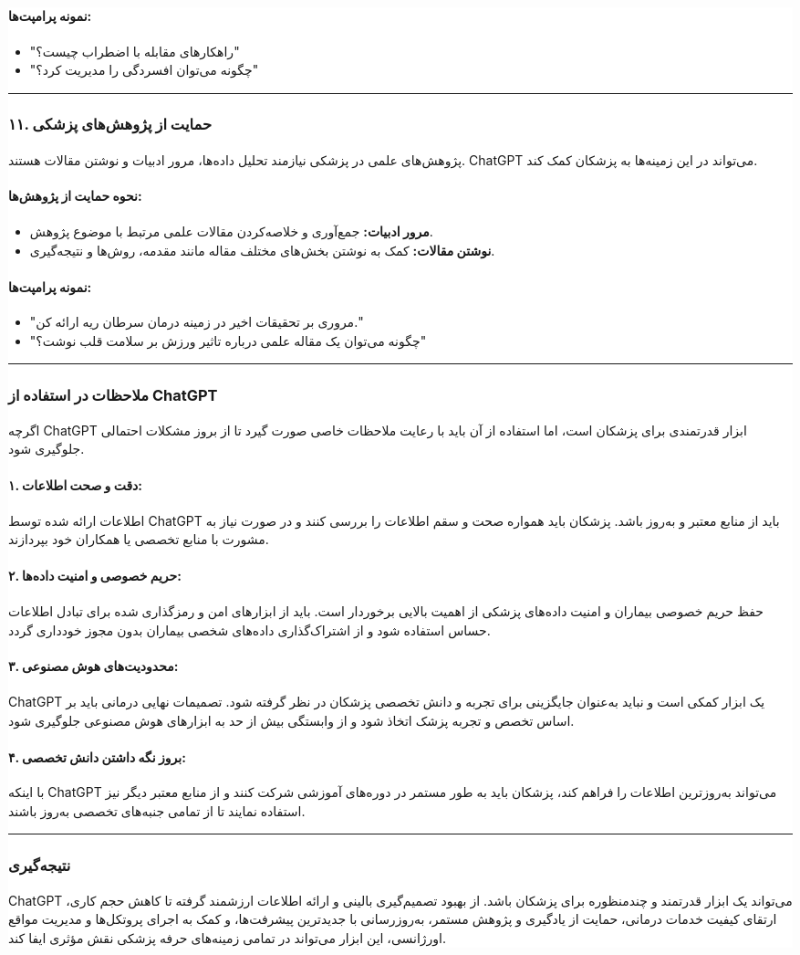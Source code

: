 #### **نمونه پرامپت‌ها:**
- "راهکارهای مقابله با اضطراب چیست؟"
- "چگونه می‌توان افسردگی را مدیریت کرد؟"

---

### ۱۱. حمایت از پژوهش‌های پزشکی

پژوهش‌های علمی در پزشکی نیازمند تحلیل داده‌ها، مرور ادبیات و نوشتن مقالات هستند. ChatGPT می‌تواند در این زمینه‌ها به پزشکان کمک کند.

#### **نحوه حمایت از پژوهش‌ها:**
- **مرور ادبیات:** جمع‌آوری و خلاصه‌کردن مقالات علمی مرتبط با موضوع پژوهش.
- **نوشتن مقالات:** کمک به نوشتن بخش‌های مختلف مقاله مانند مقدمه، روش‌ها و نتیجه‌گیری.

#### **نمونه پرامپت‌ها:**
- "مروری بر تحقیقات اخیر در زمینه درمان سرطان ریه ارائه کن."
- "چگونه می‌توان یک مقاله علمی درباره تاثیر ورزش بر سلامت قلب نوشت؟"

---

### ملاحظات در استفاده از ChatGPT

اگرچه ChatGPT ابزار قدرتمندی برای پزشکان است، اما استفاده از آن باید با رعایت ملاحظات خاصی صورت گیرد تا از بروز مشکلات احتمالی جلوگیری شود.

#### **۱. دقت و صحت اطلاعات:**
اطلاعات ارائه شده توسط ChatGPT باید از منابع معتبر و به‌روز باشد. پزشکان باید همواره صحت و سقم اطلاعات را بررسی کنند و در صورت نیاز به مشورت با منابع تخصصی یا همکاران خود بپردازند.

#### **۲. حریم خصوصی و امنیت داده‌ها:**
حفظ حریم خصوصی بیماران و امنیت داده‌های پزشکی از اهمیت بالایی برخوردار است. باید از ابزارهای امن و رمزگذاری شده برای تبادل اطلاعات حساس استفاده شود و از اشتراک‌گذاری داده‌های شخصی بیماران بدون مجوز خودداری گردد.

#### **۳. محدودیت‌های هوش مصنوعی:**
ChatGPT یک ابزار کمکی است و نباید به‌عنوان جایگزینی برای تجربه و دانش تخصصی پزشکان در نظر گرفته شود. تصمیمات نهایی درمانی باید بر اساس تخصص و تجربه پزشک اتخاذ شود و از وابستگی بیش از حد به ابزارهای هوش مصنوعی جلوگیری شود.

#### **۴. بروز نگه داشتن دانش تخصصی:**
با اینکه ChatGPT می‌تواند به‌روزترین اطلاعات را فراهم کند، پزشکان باید به طور مستمر در دوره‌های آموزشی شرکت کنند و از منابع معتبر دیگر نیز استفاده نمایند تا از تمامی جنبه‌های تخصصی به‌روز باشند.

---

### نتیجه‌گیری

ChatGPT می‌تواند یک ابزار قدرتمند و چندمنظوره برای پزشکان باشد. از بهبود تصمیم‌گیری بالینی و ارائه اطلاعات ارزشمند گرفته تا کاهش حجم کاری، ارتقای کیفیت خدمات درمانی، حمایت از یادگیری و پژوهش مستمر، به‌روزرسانی با جدیدترین پیشرفت‌ها، و کمک به اجرای پروتکل‌ها و مدیریت مواقع اورژانسی، این ابزار می‌تواند در تمامی زمینه‌های حرفه پزشکی نقش مؤثری ایفا کند.
